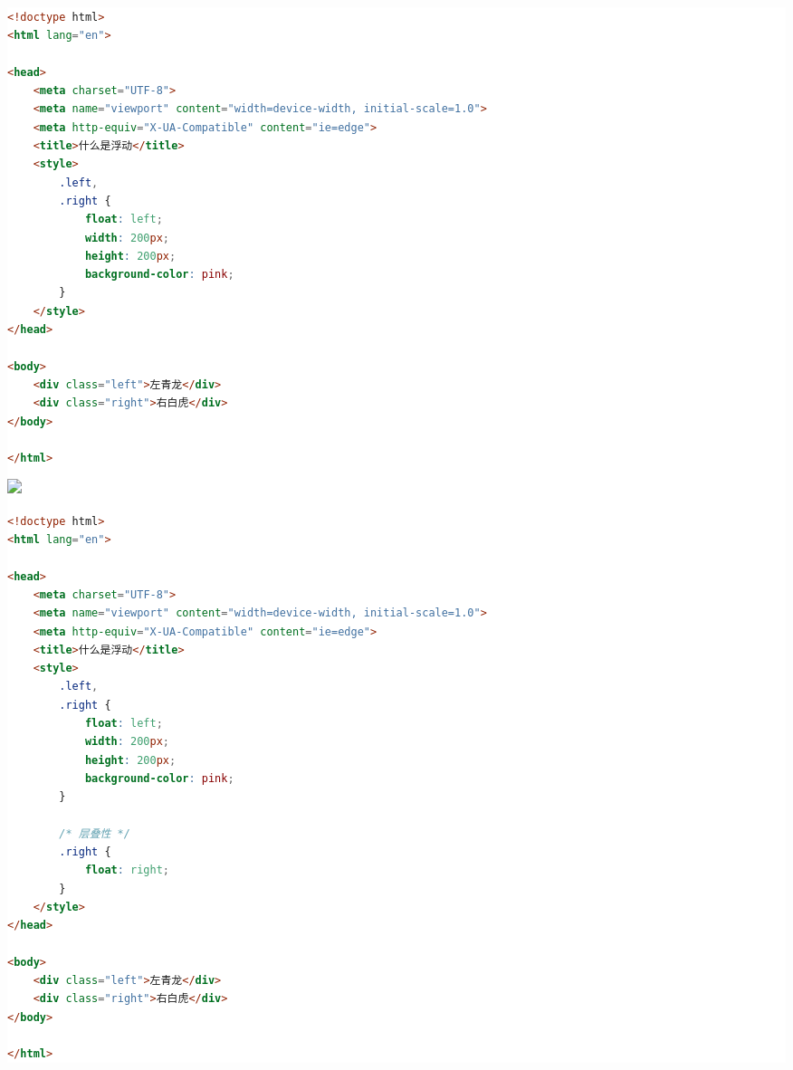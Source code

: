 ```html
<!doctype html>
<html lang="en">

<head>
    <meta charset="UTF-8">
    <meta name="viewport" content="width=device-width, initial-scale=1.0">
    <meta http-equiv="X-UA-Compatible" content="ie=edge">
    <title>什么是浮动</title>
    <style>
        .left,
        .right {
            float: left;
            width: 200px;
            height: 200px;
            background-color: pink;
        }
    </style>
</head>

<body>
    <div class="left">左青龙</div>
    <div class="right">右白虎</div>
</body>

</html>
```

![](https://i0.hdslb.com/bfs/album/86878e7be1acba6b71bcdd88b42bd269d9244429.jpg)

```html
<!doctype html>
<html lang="en">

<head>
    <meta charset="UTF-8">
    <meta name="viewport" content="width=device-width, initial-scale=1.0">
    <meta http-equiv="X-UA-Compatible" content="ie=edge">
    <title>什么是浮动</title>
    <style>
        .left,
        .right {
            float: left;
            width: 200px;
            height: 200px;
            background-color: pink;
        }

        /* 层叠性 */
        .right {
            float: right;
        }
    </style>
</head>

<body>
    <div class="left">左青龙</div>
    <div class="right">右白虎</div>
</body>

</html>
```
